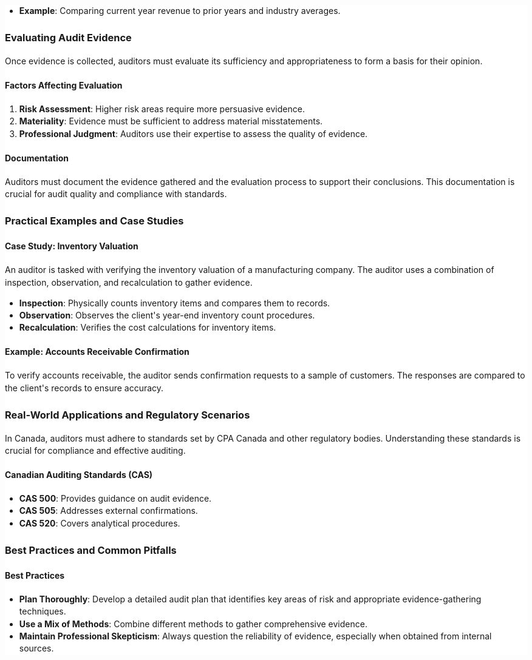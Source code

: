 - **Example**: Comparing current year revenue to prior years and industry averages.

### Evaluating Audit Evidence

Once evidence is collected, auditors must evaluate its sufficiency and appropriateness to form a basis for their opinion.

#### Factors Affecting Evaluation

1. **Risk Assessment**: Higher risk areas require more persuasive evidence.
2. **Materiality**: Evidence must be sufficient to address material misstatements.
3. **Professional Judgment**: Auditors use their expertise to assess the quality of evidence.

#### Documentation

Auditors must document the evidence gathered and the evaluation process to support their conclusions. This documentation is crucial for audit quality and compliance with standards.

### Practical Examples and Case Studies

#### Case Study: Inventory Valuation

An auditor is tasked with verifying the inventory valuation of a manufacturing company. The auditor uses a combination of inspection, observation, and recalculation to gather evidence.

- **Inspection**: Physically counts inventory items and compares them to records.
- **Observation**: Observes the client's year-end inventory count procedures.
- **Recalculation**: Verifies the cost calculations for inventory items.

#### Example: Accounts Receivable Confirmation

To verify accounts receivable, the auditor sends confirmation requests to a sample of customers. The responses are compared to the client's records to ensure accuracy.

### Real-World Applications and Regulatory Scenarios

In Canada, auditors must adhere to standards set by CPA Canada and other regulatory bodies. Understanding these standards is crucial for compliance and effective auditing.

#### Canadian Auditing Standards (CAS)

- **CAS 500**: Provides guidance on audit evidence.
- **CAS 505**: Addresses external confirmations.
- **CAS 520**: Covers analytical procedures.

### Best Practices and Common Pitfalls

#### Best Practices

- **Plan Thoroughly**: Develop a detailed audit plan that identifies key areas of risk and appropriate evidence-gathering techniques.
- **Use a Mix of Methods**: Combine different methods to gather comprehensive evidence.
- **Maintain Professional Skepticism**: Always question the reliability of evidence, especially when obtained from internal sources.
